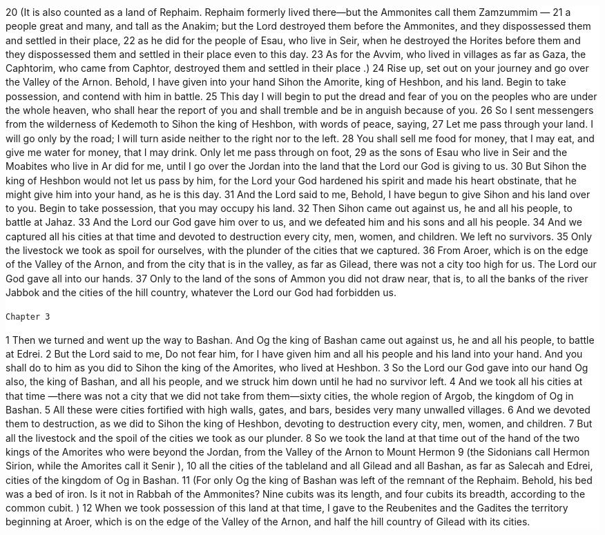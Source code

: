 20	(It is also counted as a land of Rephaim. Rephaim formerly lived there—but the Ammonites call them Zamzummim —
21	a people great and many, and tall as the Anakim; but the Lord destroyed them before the Ammonites, and they dispossessed them and settled in their place,
22	as he did for the people of Esau, who live in Seir, when he destroyed the Horites before them and they dispossessed them and settled in their place even to this day.
23	As for the Avvim, who lived in villages as far as Gaza, the Caphtorim, who came from Caphtor, destroyed them and settled in their place .)
24	Rise up, set out on your journey and go over the Valley of the Arnon. Behold, I have given into your hand Sihon the Amorite, king of Heshbon, and his land. Begin to take possession, and contend with him in battle.
25	This day I will begin to put the dread and fear of you on the peoples who are under the whole heaven, who shall hear the report of you and shall tremble and be in anguish because of you.
26	So I sent messengers from the wilderness of Kedemoth to Sihon the king of Heshbon, with words of peace, saying,
27	Let me pass through your land. I will go only by the road; I will turn aside neither to the right nor to the left.
28	You shall sell me food for money, that I may eat, and give me water for money, that I may drink. Only let me pass through on foot,
29	as the sons of Esau who live in Seir and the Moabites who live in Ar did for me, until I go over the Jordan into the land that the Lord our God is giving to us.
30	But Sihon the king of Heshbon would not let us pass by him, for the Lord your God hardened his spirit and made his heart obstinate, that he might give him into your hand, as he is this day.
31	And the Lord said to me, Behold, I have begun to give Sihon and his land over to you. Begin to take possession, that you may occupy his land.
32	Then Sihon came out against us, he and all his people, to battle at Jahaz.
33	And the Lord our God gave him over to us, and we defeated him and his sons and all his people.
34	And we captured all his cities at that time and devoted to destruction every city, men, women, and children. We left no survivors.
35	Only the livestock we took as spoil for ourselves, with the plunder of the cities that we captured.
36	From Aroer, which is on the edge of the Valley of the Arnon, and from the city that is in the valley, as far as Gilead, there was not a city too high for us. The Lord our God gave all into our hands.
37	Only to the land of the sons of Ammon you did not draw near, that is, to all the banks of the river Jabbok and the cities of the hill country, whatever the Lord our God had forbidden us.

	Chapter 3

1	Then we turned and went up the way to Bashan. And Og the king of Bashan came out against us, he and all his people, to battle at Edrei.
2	But the Lord said to me, Do not fear him, for I have given him and all his people and his land into your hand. And you shall do to him as you did to Sihon the king of the Amorites, who lived at Heshbon.
3	So the Lord our God gave into our hand Og also, the king of Bashan, and all his people, and we struck him down until he had no survivor left.
4	And we took all his cities at that time —there was not a city that we did not take from them—sixty cities, the whole region of Argob, the kingdom of Og in Bashan.
5	All these were cities fortified with high walls, gates, and bars, besides very many unwalled villages.
6	And we devoted them to destruction, as we did to Sihon the king of Heshbon, devoting to destruction every city, men, women, and children.
7	But all the livestock and the spoil of the cities we took as our plunder.
8	So we took the land at that time out of the hand of the two kings of the Amorites who were beyond the Jordan, from the Valley of the Arnon to Mount Hermon
9	(the Sidonians call Hermon Sirion, while the Amorites call it Senir ),
10	all the cities of the tableland and all Gilead and all Bashan, as far as Salecah and Edrei, cities of the kingdom of Og in Bashan.
11	(For only Og the king of Bashan was left of the remnant of the Rephaim. Behold, his bed was a bed of iron. Is it not in Rabbah of the Ammonites? Nine cubits was its length, and four cubits its breadth, according to the common cubit. )
12	When we took possession of this land at that time, I gave to the Reubenites and the Gadites the territory beginning at Aroer, which is on the edge of the Valley of the Arnon, and half the hill country of Gilead with its cities.
